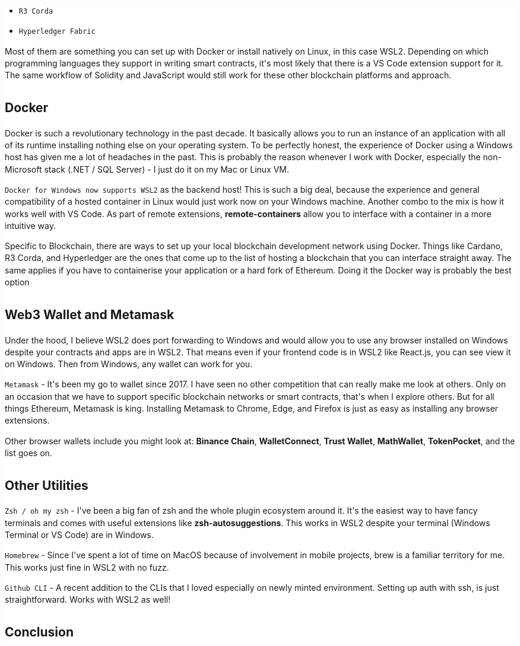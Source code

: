 - `R3 Corda`

- `Hyperledger Fabric`

Most of them are something you can set up with Docker or install natively on Linux, in this case WSL2. Depending on which programming languages they support in writing smart contracts, it's most likely that there is a VS Code extension support for it. The same workflow of Solidity and JavaScript would still work for these other blockchain platforms and approach. 

## Docker

Docker is such a revolutionary technology in the past decade. It basically allows you to run an instance of an application with all of its runtime installing nothing else on your operating system. To be perfectly honest, the experience of Docker using a Windows host has given me a lot of headaches in the past. This is probably the reason whenever I work with Docker, especially the non-Microsoft stack (.NET / SQL Server) - I just do it on my Mac or Linux VM. 

`Docker for Windows now supports WSL2` as the backend host! This is such a big deal, because the experience and general compatibility of a hosted container in Linux would just work now on your Windows machine. Another combo to the mix is how it works well with VS Code. As part of remote extensions, __remote-containers__ allow you to interface with a container in a more intuitive way. 

Specific to Blockchain, there are ways to set up your local blockchain development network using Docker. Things like Cardano, R3 Corda, and Hyperledger are the ones that come up to the list of hosting a blockchain that you can interface straight away. The same applies if you have to containerise your application or a hard fork of Ethereum. Doing it the Docker way is probably the best option 

## Web3 Wallet and Metamask

Under the hood, I believe WSL2 does port forwarding to Windows and would allow you to use any browser installed on Windows despite your contracts and apps are in WSL2. That means even if your frontend code is in WSL2 like React.js, you can see view it on Windows. Then from Windows, any wallet can work for you.

`Metamask` - It's been my go to wallet since 2017. I have seen no other competition that can really make me look at others. Only on an occasion that we have to support specific blockchain networks or smart contracts, that's when I explore others. But for all things Ethereum, Metamask is king. Installing Metamask to Chrome, Edge, and Firefox is just as easy as installing any browser extensions.

Other browser wallets include you might look at: __Binance Chain__, __WalletConnect__, __Trust Wallet__, __MathWallet__, __TokenPocket__, and the list goes on.

## Other Utilities

`Zsh / oh my zsh` - I've been a big fan of zsh and the whole plugin ecosystem around it. It's the easiest way to have fancy terminals and comes with useful extensions like __zsh-autosuggestions__. This works in WSL2 despite your terminal (Windows Terminal or VS Code) are in Windows.

`Homebrew` - Since I've spent a lot of time on MacOS because of involvement in mobile projects, brew is a familiar territory for me. This works just fine in WSL2 with no fuzz.

`Github CLI` - A recent addition to the CLIs that I loved especially on newly minted environment. Setting up auth with ssh, is just straightforward. Works with WSL2 as well!

## Conclusion
